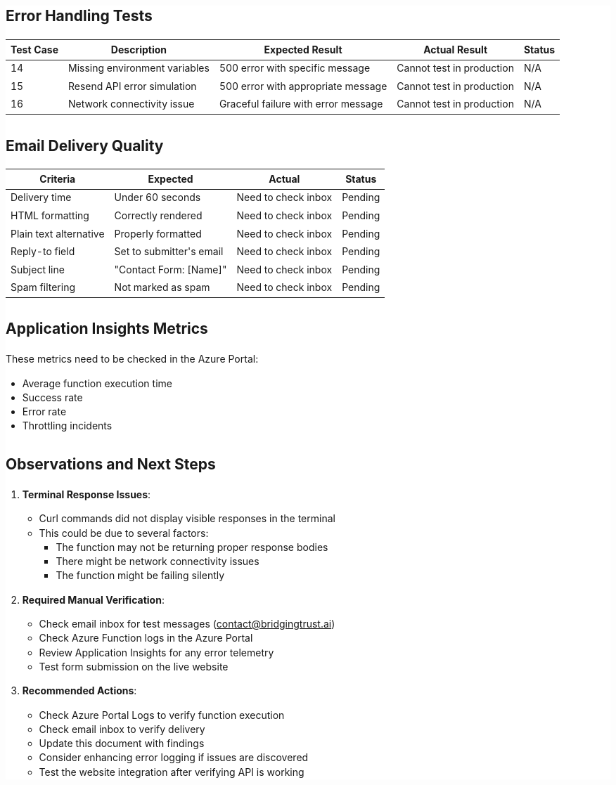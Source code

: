 ## Error Handling Tests

| Test Case | Description | Expected Result | Actual Result | Status |
|-----------|-------------|-----------------|--------------|--------|
| 14 | Missing environment variables | 500 error with specific message | Cannot test in production | N/A |
| 15 | Resend API error simulation | 500 error with appropriate message | Cannot test in production | N/A |
| 16 | Network connectivity issue | Graceful failure with error message | Cannot test in production | N/A |

## Email Delivery Quality

| Criteria | Expected | Actual | Status |
|----------|----------|--------|--------|
| Delivery time | Under 60 seconds | Need to check inbox | Pending |
| HTML formatting | Correctly rendered | Need to check inbox | Pending |
| Plain text alternative | Properly formatted | Need to check inbox | Pending |
| Reply-to field | Set to submitter's email | Need to check inbox | Pending |
| Subject line | "Contact Form: [Name]" | Need to check inbox | Pending |
| Spam filtering | Not marked as spam | Need to check inbox | Pending |

## Application Insights Metrics

These metrics need to be checked in the Azure Portal:
- Average function execution time
- Success rate
- Error rate
- Throttling incidents

## Observations and Next Steps

1. **Terminal Response Issues**:
   - Curl commands did not display visible responses in the terminal
   - This could be due to several factors:
     - The function may not be returning proper response bodies
     - There might be network connectivity issues
     - The function might be failing silently

2. **Required Manual Verification**:
   - Check email inbox for test messages (contact@bridgingtrust.ai)
   - Check Azure Function logs in the Azure Portal
   - Review Application Insights for any error telemetry
   - Test form submission on the live website

3. **Recommended Actions**:
   - Check Azure Portal Logs to verify function execution
   - Check email inbox to verify delivery
   - Update this document with findings
   - Consider enhancing error logging if issues are discovered
   - Test the website integration after verifying API is working
